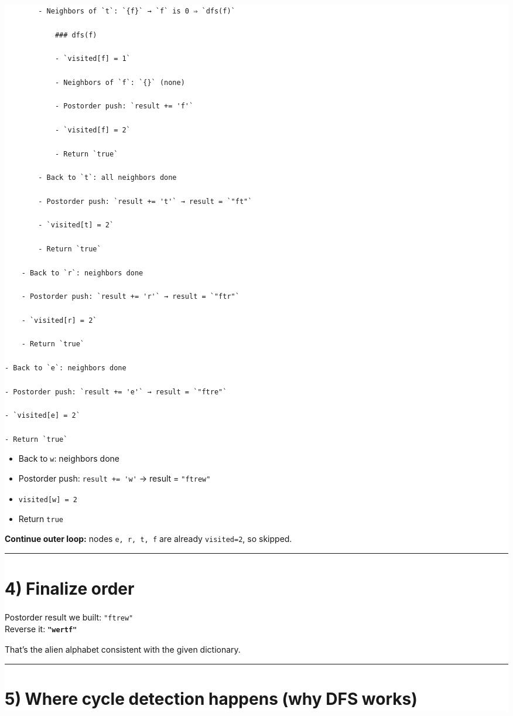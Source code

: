             - Neighbors of `t`: `{f}` → `f` is 0 ⇒ `dfs(f)`
                
                ### dfs(f)
                
                - `visited[f] = 1`
                    
                - Neighbors of `f`: `{}` (none)
                    
                - Postorder push: `result += 'f'`
                    
                - `visited[f] = 2`
                    
                - Return `true`
                    
            - Back to `t`: all neighbors done
                
            - Postorder push: `result += 't'` → result = `"ft"`
                
            - `visited[t] = 2`
                
            - Return `true`
                
        - Back to `r`: neighbors done
            
        - Postorder push: `result += 'r'` → result = `"ftr"`
            
        - `visited[r] = 2`
            
        - Return `true`
            
    - Back to `e`: neighbors done
        
    - Postorder push: `result += 'e'` → result = `"ftre"`
        
    - `visited[e] = 2`
        
    - Return `true`
        
- Back to `w`: neighbors done
    
- Postorder push: `result += 'w'` → result = `"ftrew"`
    
- `visited[w] = 2`
    
- Return `true`
    

**Continue outer loop:** nodes `e, r, t, f` are already `visited=2`, so skipped.

---

# 4) Finalize order

Postorder result we built: `"ftrew"`  
Reverse it: **`"wertf"`**

That’s the alien alphabet consistent with the given dictionary.

---

# 5) Where cycle detection happens (why DFS works)
